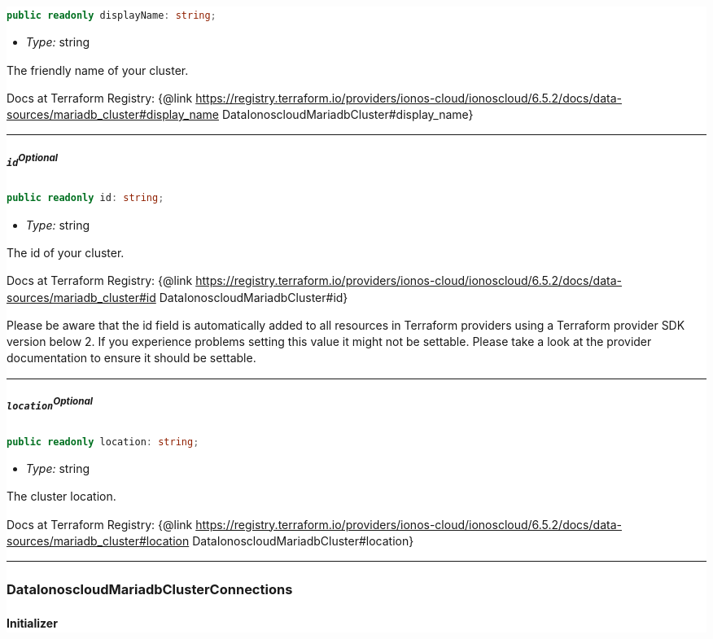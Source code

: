 ```typescript
public readonly displayName: string;
```

- *Type:* string

The friendly name of your cluster.

Docs at Terraform Registry: {@link https://registry.terraform.io/providers/ionos-cloud/ionoscloud/6.5.2/docs/data-sources/mariadb_cluster#display_name DataIonoscloudMariadbCluster#display_name}

---

##### `id`<sup>Optional</sup> <a name="id" id="@cdktf/provider-ionoscloud.dataIonoscloudMariadbCluster.DataIonoscloudMariadbClusterConfig.property.id"></a>

```typescript
public readonly id: string;
```

- *Type:* string

The id of your cluster.

Docs at Terraform Registry: {@link https://registry.terraform.io/providers/ionos-cloud/ionoscloud/6.5.2/docs/data-sources/mariadb_cluster#id DataIonoscloudMariadbCluster#id}

Please be aware that the id field is automatically added to all resources in Terraform providers using a Terraform provider SDK version below 2.
If you experience problems setting this value it might not be settable. Please take a look at the provider documentation to ensure it should be settable.

---

##### `location`<sup>Optional</sup> <a name="location" id="@cdktf/provider-ionoscloud.dataIonoscloudMariadbCluster.DataIonoscloudMariadbClusterConfig.property.location"></a>

```typescript
public readonly location: string;
```

- *Type:* string

The cluster location.

Docs at Terraform Registry: {@link https://registry.terraform.io/providers/ionos-cloud/ionoscloud/6.5.2/docs/data-sources/mariadb_cluster#location DataIonoscloudMariadbCluster#location}

---

### DataIonoscloudMariadbClusterConnections <a name="DataIonoscloudMariadbClusterConnections" id="@cdktf/provider-ionoscloud.dataIonoscloudMariadbCluster.DataIonoscloudMariadbClusterConnections"></a>

#### Initializer <a name="Initializer" id="@cdktf/provider-ionoscloud.dataIonoscloudMariadbCluster.DataIonoscloudMariadbClusterConnections.Initializer"></a>
